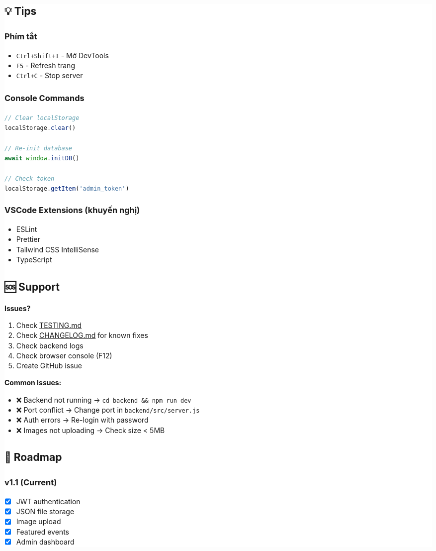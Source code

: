 ## 💡 Tips

### Phím tắt
- `Ctrl+Shift+I` - Mở DevTools
- `F5` - Refresh trang
- `Ctrl+C` - Stop server

### Console Commands
```javascript
// Clear localStorage
localStorage.clear()

// Re-init database
await window.initDB()

// Check token
localStorage.getItem('admin_token')
```

### VSCode Extensions (khuyến nghị)
- ESLint
- Prettier
- Tailwind CSS IntelliSense
- TypeScript

## 🆘 Support

**Issues?**
1. Check [TESTING.md](TESTING.md)
2. Check [CHANGELOG.md](CHANGELOG.md) for known fixes
3. Check backend logs
4. Check browser console (F12)
5. Create GitHub issue

**Common Issues:**
- ❌ Backend not running → `cd backend && npm run dev`
- ❌ Port conflict → Change port in `backend/src/server.js`
- ❌ Auth errors → Re-login with password
- ❌ Images not uploading → Check size < 5MB

## 🎯 Roadmap

### v1.1 (Current)
- [x] JWT authentication
- [x] JSON file storage
- [x] Image upload
- [x] Featured events
- [x] Admin dashboard
